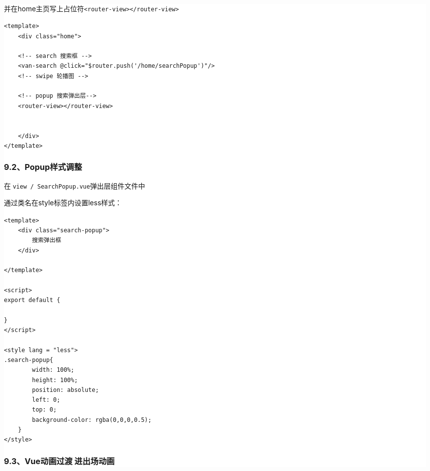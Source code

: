 并在home主页写上占位符`<router-view></router-view>`

```vue
<template>
	<div class="home">

    <!-- search 搜索框 -->
    <van-search @click="$router.push('/home/searchPopup')"/>
    <!-- swipe 轮播图 -->

    <!-- popup 搜索弹出层-->
    <router-view></router-view>


	</div>
</template>
```



### 9.2、Popup样式调整

在 `view / SearchPopup.vue`弹出层组件文件中

通过类名在style标签内设置less样式：

```vue
<template>
    <div class="search-popup">
        搜索弹出框
    </div>
  
</template>

<script>
export default {

}
</script>

<style lang = "less">
.search-popup{
        width: 100%;
        height: 100%;
        position: absolute;
        left: 0;
        top: 0;
        background-color: rgba(0,0,0,0.5);
    }
</style>
```



### 9.3、Vue动画过渡  进出场动画
